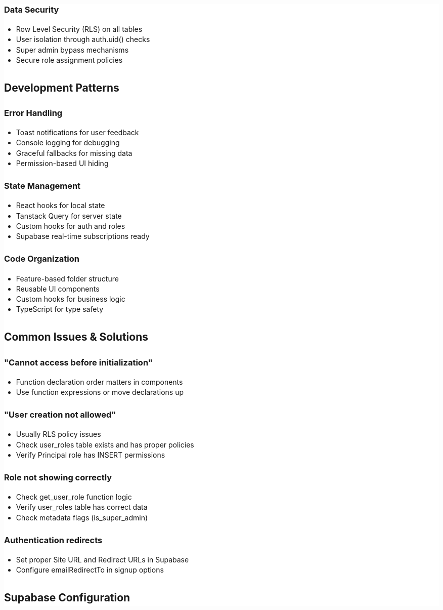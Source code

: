 ### Data Security
- Row Level Security (RLS) on all tables
- User isolation through auth.uid() checks
- Super admin bypass mechanisms
- Secure role assignment policies

## Development Patterns

### Error Handling
- Toast notifications for user feedback
- Console logging for debugging
- Graceful fallbacks for missing data
- Permission-based UI hiding

### State Management
- React hooks for local state
- Tanstack Query for server state
- Custom hooks for auth and roles
- Supabase real-time subscriptions ready

### Code Organization
- Feature-based folder structure
- Reusable UI components
- Custom hooks for business logic
- TypeScript for type safety

## Common Issues & Solutions

### "Cannot access before initialization"
- Function declaration order matters in components
- Use function expressions or move declarations up

### "User creation not allowed"  
- Usually RLS policy issues
- Check user_roles table exists and has proper policies
- Verify Principal role has INSERT permissions

### Role not showing correctly
- Check get_user_role function logic
- Verify user_roles table has correct data
- Check metadata flags (is_super_admin)

### Authentication redirects
- Set proper Site URL and Redirect URLs in Supabase
- Configure emailRedirectTo in signup options

## Supabase Configuration

